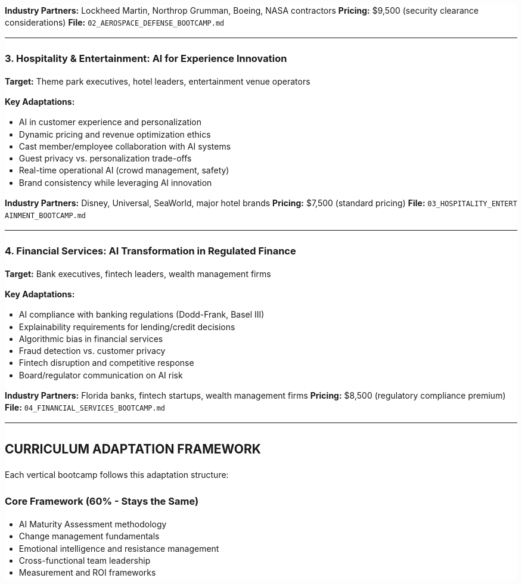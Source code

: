 **Industry Partners:** Lockheed Martin, Northrop Grumman, Boeing, NASA contractors
**Pricing:** $9,500 (security clearance considerations)
**File:** `02_AEROSPACE_DEFENSE_BOOTCAMP.md`

---

### 3. Hospitality & Entertainment: AI for Experience Innovation
**Target:** Theme park executives, hotel leaders, entertainment venue operators

**Key Adaptations:**
- AI in customer experience and personalization
- Dynamic pricing and revenue optimization ethics
- Cast member/employee collaboration with AI systems
- Guest privacy vs. personalization trade-offs
- Real-time operational AI (crowd management, safety)
- Brand consistency while leveraging AI innovation

**Industry Partners:** Disney, Universal, SeaWorld, major hotel brands
**Pricing:** $7,500 (standard pricing)
**File:** `03_HOSPITALITY_ENTERTAINMENT_BOOTCAMP.md`

---

### 4. Financial Services: AI Transformation in Regulated Finance
**Target:** Bank executives, fintech leaders, wealth management firms

**Key Adaptations:**
- AI compliance with banking regulations (Dodd-Frank, Basel III)
- Explainability requirements for lending/credit decisions
- Algorithmic bias in financial services
- Fraud detection vs. customer privacy
- Fintech disruption and competitive response
- Board/regulator communication on AI risk

**Industry Partners:** Florida banks, fintech startups, wealth management firms
**Pricing:** $8,500 (regulatory compliance premium)
**File:** `04_FINANCIAL_SERVICES_BOOTCAMP.md`

---

## CURRICULUM ADAPTATION FRAMEWORK

Each vertical bootcamp follows this adaptation structure:

### Core Framework (60% - Stays the Same)
- AI Maturity Assessment methodology
- Change management fundamentals
- Emotional intelligence and resistance management
- Cross-functional team leadership
- Measurement and ROI frameworks
